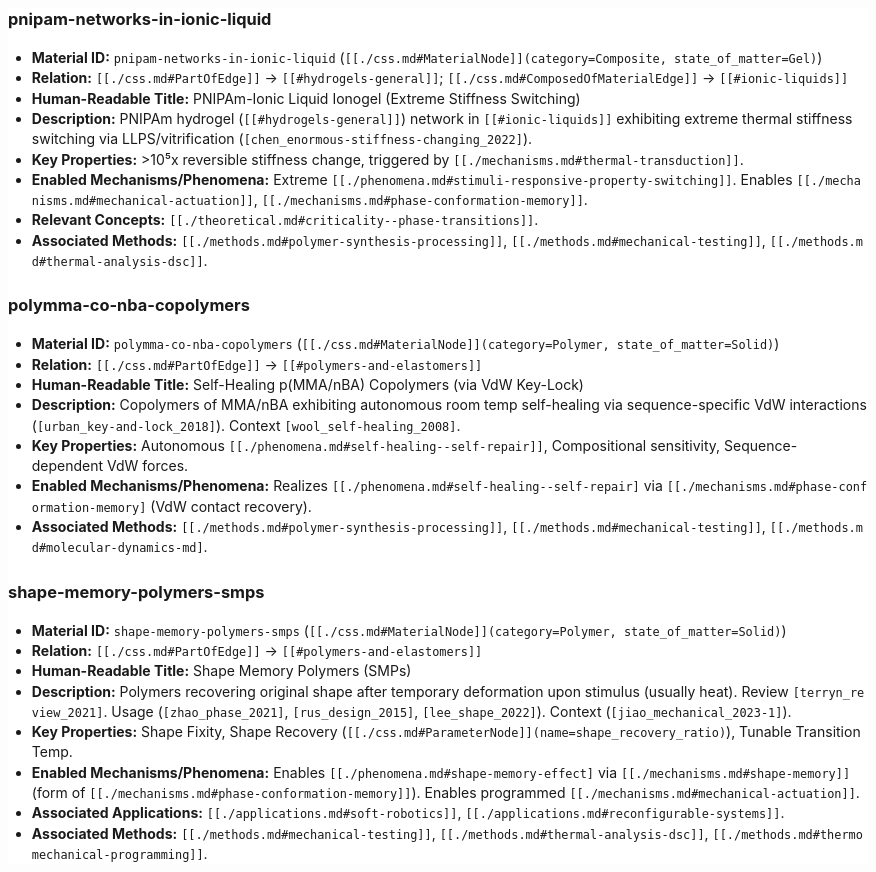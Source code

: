 ### pnipam-networks-in-ionic-liquid
*   **Material ID:** `pnipam-networks-in-ionic-liquid` (`[[./css.md#MaterialNode]](category=Composite, state_of_matter=Gel)`)
*   **Relation:** `[[./css.md#PartOfEdge]]` → `[[#hydrogels-general]]`; `[[./css.md#ComposedOfMaterialEdge]]` → `[[#ionic-liquids]]`
*   **Human-Readable Title:** PNIPAm-Ionic Liquid Ionogel (Extreme Stiffness Switching)
*   **Description:** PNIPAm hydrogel (`[[#hydrogels-general]]`) network in `[[#ionic-liquids]]` exhibiting extreme thermal stiffness switching via LLPS/vitrification (`[chen_enormous-stiffness-changing_2022]`).
*   **Key Properties:** >10⁵x reversible stiffness change, triggered by `[[./mechanisms.md#thermal-transduction]]`.
*   **Enabled Mechanisms/Phenomena:** Extreme `[[./phenomena.md#stimuli-responsive-property-switching]]`. Enables `[[./mechanisms.md#mechanical-actuation]]`, `[[./mechanisms.md#phase-conformation-memory]]`.
*   **Relevant Concepts:** `[[./theoretical.md#criticality--phase-transitions]]`.
*   **Associated Methods:** `[[./methods.md#polymer-synthesis-processing]]`, `[[./methods.md#mechanical-testing]]`, `[[./methods.md#thermal-analysis-dsc]]`.

### polymma-co-nba-copolymers
*   **Material ID:** `polymma-co-nba-copolymers` (`[[./css.md#MaterialNode]](category=Polymer, state_of_matter=Solid)`)
*   **Relation:** `[[./css.md#PartOfEdge]]` → `[[#polymers-and-elastomers]]`
*   **Human-Readable Title:** Self-Healing p(MMA/nBA) Copolymers (via VdW Key-Lock)
*   **Description:** Copolymers of MMA/nBA exhibiting autonomous room temp self-healing via sequence-specific VdW interactions (`[urban_key-and-lock_2018]`). Context `[wool_self-healing_2008]`.
*   **Key Properties:** Autonomous `[[./phenomena.md#self-healing--self-repair]]`, Compositional sensitivity, Sequence-dependent VdW forces.
*   **Enabled Mechanisms/Phenomena:** Realizes `[[./phenomena.md#self-healing--self-repair]` via `[[./mechanisms.md#phase-conformation-memory]` (VdW contact recovery).
*   **Associated Methods:** `[[./methods.md#polymer-synthesis-processing]]`, `[[./methods.md#mechanical-testing]]`, `[[./methods.md#molecular-dynamics-md]`.

### shape-memory-polymers-smps
*   **Material ID:** `shape-memory-polymers-smps` (`[[./css.md#MaterialNode]](category=Polymer, state_of_matter=Solid)`)
*   **Relation:** `[[./css.md#PartOfEdge]]` → `[[#polymers-and-elastomers]]`
*   **Human-Readable Title:** Shape Memory Polymers (SMPs)
*   **Description:** Polymers recovering original shape after temporary deformation upon stimulus (usually heat). Review `[terryn_review_2021]`. Usage (`[zhao_phase_2021]`, `[rus_design_2015]`, `[lee_shape_2022]`). Context (`[jiao_mechanical_2023-1]`).
*   **Key Properties:** Shape Fixity, Shape Recovery (`[[./css.md#ParameterNode]](name=shape_recovery_ratio)`), Tunable Transition Temp.
*   **Enabled Mechanisms/Phenomena:** Enables `[[./phenomena.md#shape-memory-effect]` via `[[./mechanisms.md#shape-memory]]` (form of `[[./mechanisms.md#phase-conformation-memory]]`). Enables programmed `[[./mechanisms.md#mechanical-actuation]]`.
*   **Associated Applications:** `[[./applications.md#soft-robotics]]`, `[[./applications.md#reconfigurable-systems]]`.
*   **Associated Methods:** `[[./methods.md#mechanical-testing]]`, `[[./methods.md#thermal-analysis-dsc]]`, `[[./methods.md#thermomechanical-programming]]`.

